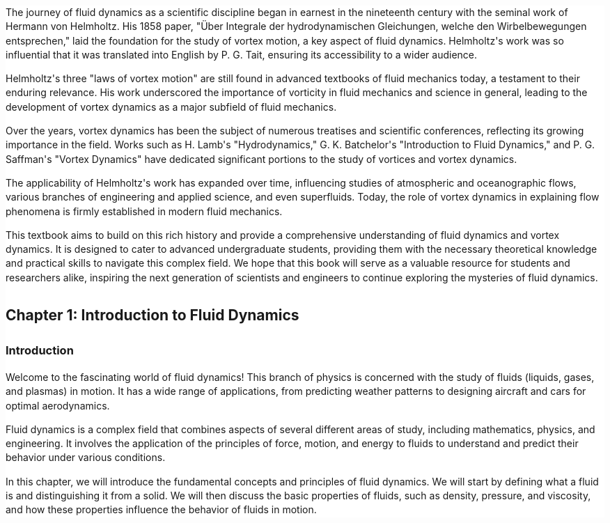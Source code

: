 

The journey of fluid dynamics as a scientific discipline began in earnest in the nineteenth century with the seminal work of Hermann von Helmholtz. His 1858 paper, "Über Integrale der hydrodynamischen Gleichungen, welche den Wirbelbewegungen entsprechen," laid the foundation for the study of vortex motion, a key aspect of fluid dynamics. Helmholtz's work was so influential that it was translated into English by P. G. Tait, ensuring its accessibility to a wider audience.



Helmholtz's three "laws of vortex motion" are still found in advanced textbooks of fluid mechanics today, a testament to their enduring relevance. His work underscored the importance of vorticity in fluid mechanics and science in general, leading to the development of vortex dynamics as a major subfield of fluid mechanics.



Over the years, vortex dynamics has been the subject of numerous treatises and scientific conferences, reflecting its growing importance in the field. Works such as H. Lamb's "Hydrodynamics," G. K. Batchelor's "Introduction to Fluid Dynamics," and P. G. Saffman's "Vortex Dynamics" have dedicated significant portions to the study of vortices and vortex dynamics.



The applicability of Helmholtz's work has expanded over time, influencing studies of atmospheric and oceanographic flows, various branches of engineering and applied science, and even superfluids. Today, the role of vortex dynamics in explaining flow phenomena is firmly established in modern fluid mechanics.



This textbook aims to build on this rich history and provide a comprehensive understanding of fluid dynamics and vortex dynamics. It is designed to cater to advanced undergraduate students, providing them with the necessary theoretical knowledge and practical skills to navigate this complex field. We hope that this book will serve as a valuable resource for students and researchers alike, inspiring the next generation of scientists and engineers to continue exploring the mysteries of fluid dynamics.



## Chapter 1: Introduction to Fluid Dynamics



### Introduction



Welcome to the fascinating world of fluid dynamics! This branch of physics is concerned with the study of fluids (liquids, gases, and plasmas) in motion. It has a wide range of applications, from predicting weather patterns to designing aircraft and cars for optimal aerodynamics. 



Fluid dynamics is a complex field that combines aspects of several different areas of study, including mathematics, physics, and engineering. It involves the application of the principles of force, motion, and energy to fluids to understand and predict their behavior under various conditions. 



In this chapter, we will introduce the fundamental concepts and principles of fluid dynamics. We will start by defining what a fluid is and distinguishing it from a solid. We will then discuss the basic properties of fluids, such as density, pressure, and viscosity, and how these properties influence the behavior of fluids in motion.
